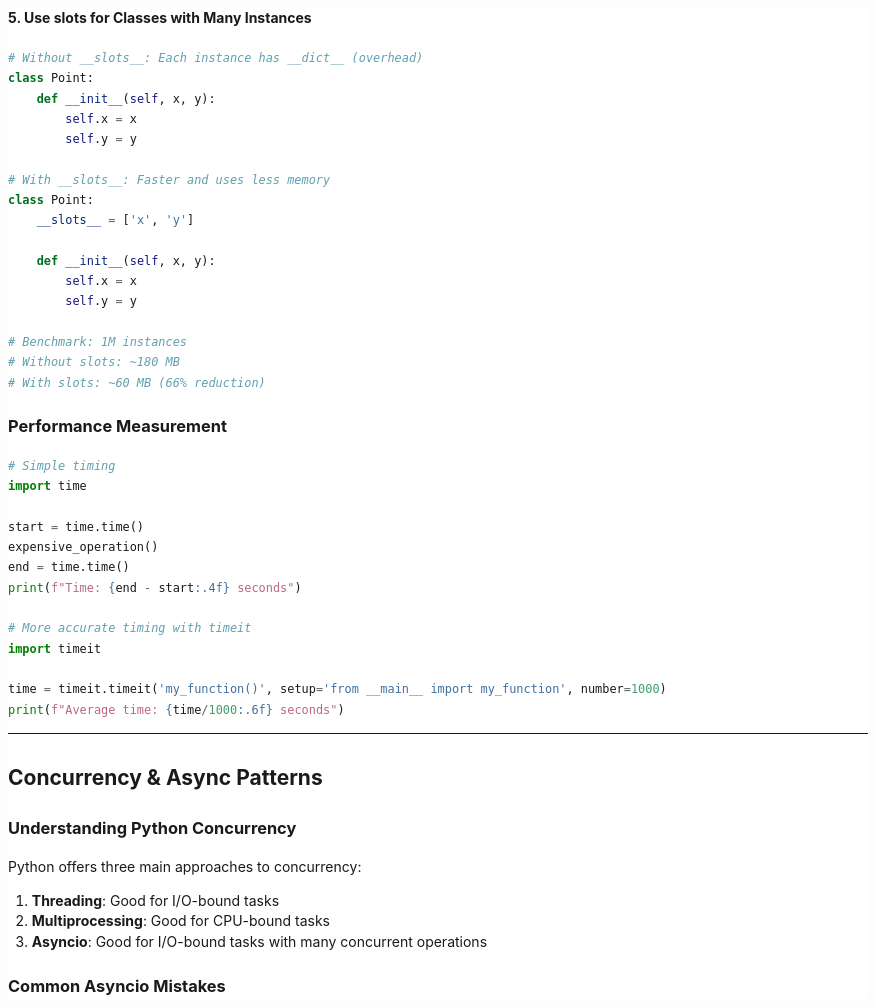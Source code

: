 #### 5. Use slots for Classes with Many Instances

```python
# Without __slots__: Each instance has __dict__ (overhead)
class Point:
    def __init__(self, x, y):
        self.x = x
        self.y = y

# With __slots__: Faster and uses less memory
class Point:
    __slots__ = ['x', 'y']

    def __init__(self, x, y):
        self.x = x
        self.y = y

# Benchmark: 1M instances
# Without slots: ~180 MB
# With slots: ~60 MB (66% reduction)
```

### Performance Measurement

```python
# Simple timing
import time

start = time.time()
expensive_operation()
end = time.time()
print(f"Time: {end - start:.4f} seconds")

# More accurate timing with timeit
import timeit

time = timeit.timeit('my_function()', setup='from __main__ import my_function', number=1000)
print(f"Average time: {time/1000:.6f} seconds")
```

---

## Concurrency & Async Patterns

### Understanding Python Concurrency

Python offers three main approaches to concurrency:

1. **Threading**: Good for I/O-bound tasks
2. **Multiprocessing**: Good for CPU-bound tasks
3. **Asyncio**: Good for I/O-bound tasks with many concurrent operations

### Common Asyncio Mistakes
